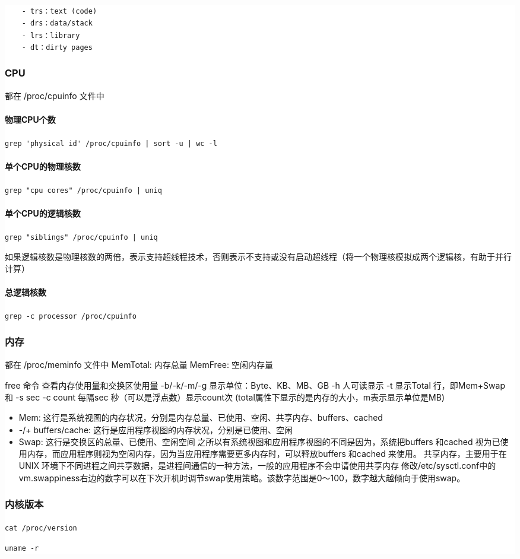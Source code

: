 		- trs：text (code)
		- drs：data/stack
		- lrs：library
		- dt：dirty pages


### CPU
都在 /proc/cpuinfo 文件中
#### 物理CPU个数
```
grep 'physical id' /proc/cpuinfo | sort -u | wc -l
```
#### 单个CPU的物理核数
```
grep "cpu cores" /proc/cpuinfo | uniq
```
#### 单个CPU的逻辑核数
```
grep "siblings" /proc/cpuinfo | uniq
```
如果逻辑核数是物理核数的两倍，表示支持超线程技术，否则表示不支持或没有启动超线程（将一个物理核模拟成两个逻辑核，有助于并行计算）
#### 总逻辑核数
```
grep -c processor /proc/cpuinfo
```

### 内存
都在 /proc/meminfo 文件中
MemTotal: 内存总量
MemFree: 空闲内存量

free 命令
查看内存使用量和交换区使用量
-b/-k/-m/-g		显示单位：Byte、KB、MB、GB
-h				人可读显示
-t				显示Total 行，即Mem+Swap 和
-s sec -c count	每隔sec 秒（可以是浮点数）显示count次
  (total属性下显示的是内存的大小，m表示显示单位是MB)
+ Mem: 这行是系统视图的内存状况，分别是内存总量、已使用、空闲、共享内存、buffers、cached
+ -/+ buffers/cache: 这行是应用程序视图的内存状况，分别是已使用、空闲
+ Swap: 这行是交换区的总量、已使用、空闲空间
之所以有系统视图和应用程序视图的不同是因为，系统把buffers 和cached 视为已使用内存，而应用程序则视为空闲内存，因为当应用程序需要更多内存时，可以释放buffers 和cached 来使用。
共享内存，主要用于在UNIX 环境下不同进程之间共享数据，是进程间通信的一种方法，一般的应用程序不会申请使用共享内存
修改/etc/sysctl.conf中的vm.swappiness右边的数字可以在下次开机时调节swap使用策略。该数字范围是0～100，数字越大越倾向于使用swap。


### 内核版本
```
cat /proc/version
```
```
uname -r
```
